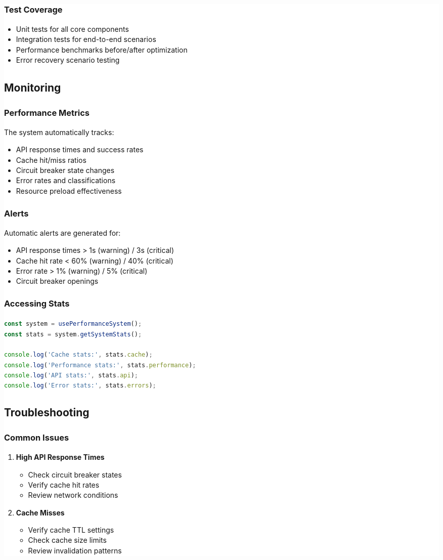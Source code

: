 ### Test Coverage

- Unit tests for all core components
- Integration tests for end-to-end scenarios
- Performance benchmarks before/after optimization
- Error recovery scenario testing

## Monitoring

### Performance Metrics

The system automatically tracks:

- API response times and success rates
- Cache hit/miss ratios
- Circuit breaker state changes
- Error rates and classifications
- Resource preload effectiveness

### Alerts

Automatic alerts are generated for:

- API response times > 1s (warning) / 3s (critical)
- Cache hit rate < 60% (warning) / 40% (critical)
- Error rate > 1% (warning) / 5% (critical)
- Circuit breaker openings

### Accessing Stats

```typescript
const system = usePerformanceSystem();
const stats = system.getSystemStats();

console.log('Cache stats:', stats.cache);
console.log('Performance stats:', stats.performance);
console.log('API stats:', stats.api);
console.log('Error stats:', stats.errors);
```

## Troubleshooting

### Common Issues

1. **High API Response Times**
   - Check circuit breaker states
   - Verify cache hit rates
   - Review network conditions

2. **Cache Misses**
   - Verify cache TTL settings
   - Check cache size limits
   - Review invalidation patterns
